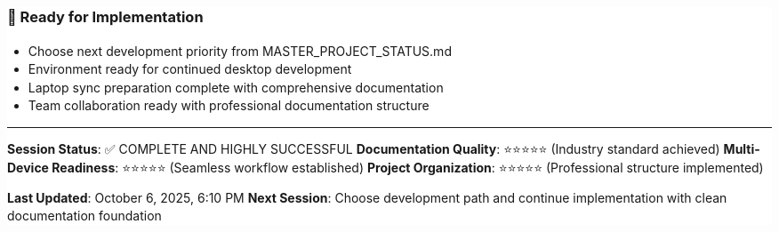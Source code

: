 ### **🚀 Ready for Implementation**
- Choose next development priority from MASTER_PROJECT_STATUS.md
- Environment ready for continued desktop development
- Laptop sync preparation complete with comprehensive documentation
- Team collaboration ready with professional documentation structure

---

**Session Status**: ✅ COMPLETE AND HIGHLY SUCCESSFUL
**Documentation Quality**: ⭐⭐⭐⭐⭐ (Industry standard achieved)
**Multi-Device Readiness**: ⭐⭐⭐⭐⭐ (Seamless workflow established)
**Project Organization**: ⭐⭐⭐⭐⭐ (Professional structure implemented)

**Last Updated**: October 6, 2025, 6:10 PM
**Next Session**: Choose development path and continue implementation with clean documentation foundation